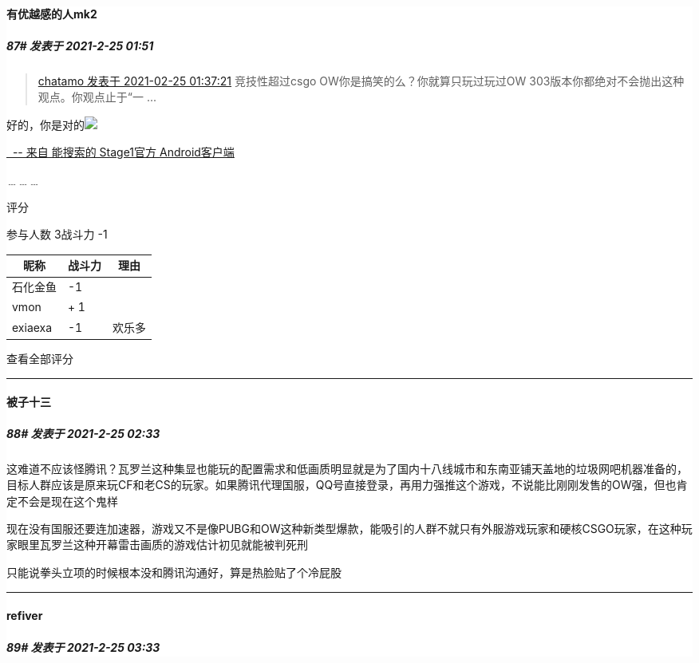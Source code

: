 ####  有优越感的人mk2  
##### 87#       发表于 2021-2-25 01:51



<blockquote><a href="httphttps://bbs.saraba1st.com/2b/forum.php?mod=redirect&amp;goto=findpost&amp;pid=50432533&amp;ptid=1989525" target="_blank">chatamo 发表于 2021-02-25 01:37:21</a>
竞技性超过csgo OW你是搞笑的么？你就算只玩过玩过OW 303版本你都绝对不会抛出这种观点。你观点止于“一 ...</blockquote>好的，你是对的<img src="https://static.saraba1st.com/image/smiley/face2017/029.png" referrerpolicy="no-referrer">

[  -- 来自 能搜索的 Stage1官方 Android客户端](https://www.coolapk.com/apk/140634)



﹍﹍﹍

评分





 参与人数 3战斗力 -1

|昵称|战斗力|理由|
|----|---|---|
| 石化金鱼|-1||
| vmon| + 1||
| exiaexa|-1|欢乐多|



查看全部评分






*****

####  被子十三  
##### 88#       发表于 2021-2-25 02:33




这难道不应该怪腾讯？瓦罗兰这种集显也能玩的配置需求和低画质明显就是为了国内十八线城市和东南亚铺天盖地的垃圾网吧机器准备的，目标人群应该是原来玩CF和老CS的玩家。如果腾讯代理国服，QQ号直接登录，再用力强推这个游戏，不说能比刚刚发售的OW强，但也肯定不会是现在这个鬼样

现在没有国服还要连加速器，游戏又不是像PUBG和OW这种新类型爆款，能吸引的人群不就只有外服游戏玩家和硬核CSGO玩家，在这种玩家眼里瓦罗兰这种开幕雷击画质的游戏估计初见就能被判死刑


只能说拳头立项的时候根本没和腾讯沟通好，算是热脸贴了个冷屁股







*****

####  refiver  
##### 89#       发表于 2021-2-25 03:33
